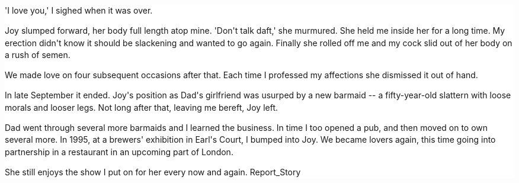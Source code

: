 'I love you,' I sighed when it was over. 

Joy slumped forward, her body full length atop mine. 'Don't talk daft,' she murmured. She held me inside her for a long time. My erection didn't know it should be slackening and wanted to go again. Finally she rolled off me and my cock slid out of her body on a rush of semen. 

We made love on four subsequent occasions after that. Each time I professed my affections she dismissed it out of hand. 

In late September it ended. Joy's position as Dad's girlfriend was usurped by a new barmaid -- a fifty-year-old slattern with loose morals and looser legs. Not long after that, leaving me bereft, Joy left. 

Dad went through several more barmaids and I learned the business. In time I too opened a pub, and then moved on to own several more. In 1995, at a brewers' exhibition in Earl's Court, I bumped into Joy. We became lovers again, this time going into partnership in a restaurant in an upcoming part of London. 

She still enjoys the show I put on for her every now and again. Report_Story 
